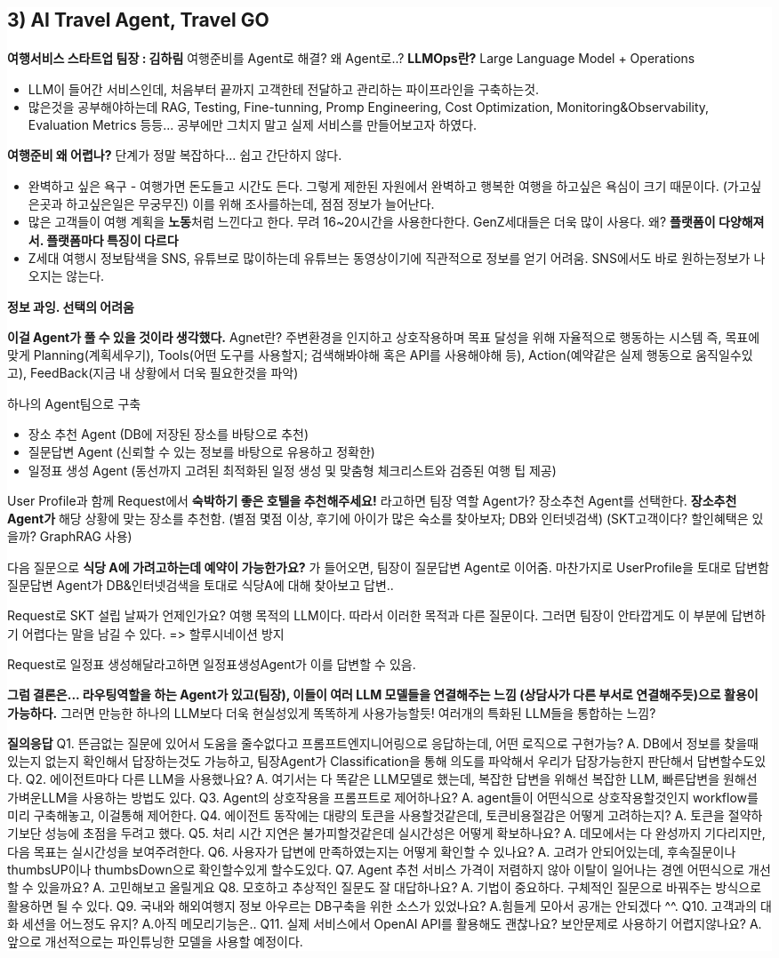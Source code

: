 ## 3) AI Travel Agent, Travel GO
**여행서비스 스타트업 팀장 : 김하림**
여행준비를 Agent로 해결? 왜 Agent로..?
**LLMOps란?** Large Language Model + Operations
- LLM이 들어간 서비스인데, 처음부터 끝까지 고객한테 전달하고 관리하는 파이프라인을 구축하는것.
- 많은것을 공부해야하는데 RAG, Testing, Fine-tunning, Promp Engineering, Cost Optimization, Monitoring&Observability, Evaluation Metrics 등등...
공부에만 그치지 말고 실제 서비스를 만들어보고자 하였다.

**여행준비 왜 어렵나?**
단계가 정말 복잡하다... 쉽고 간단하지 않다.
- 완벽하고 싶은 욕구 - 여행가면 돈도들고 시간도 든다. 그렇게 제한된 자원에서 완벽하고 행복한 여행을 하고싶은 욕심이 크기 때문이다.  (가고싶은곳과 하고싶은일은 무궁무진) 이를 위해 조사를하는데, 점점 정보가 늘어난다.
- 많은 고객들이 여행 계획을 **노동**처럼 느낀다고 한다. 무려 16~20시간을 사용한다한다. GenZ세대들은 더욱 많이 사용다. 왜? **플랫폼이 다양해져서. 플랫폼마다 특징이 다르다**
- Z세대 여행시 정보탐색을 SNS, 유튜브로 많이하는데 유튜브는 동영상이기에 직관적으로 정보를 얻기 어려움. SNS에서도 바로 원하는정보가 나오지는 않는다. 

**정보 과잉. 선택의 어려움**

**이걸 Agent가 풀 수 있을 것이라 생각했다.**
Agnet란? 주변환경을 인지하고 상호작용하며 목표 달성을 위해 자율적으로 행동하는 시스템
즉, 목표에 맞게 Planning(계획세우기), Tools(어떤 도구를 사용할지; 검색해봐야해 혹은 API를 사용해야해 등), Action(예약같은 실제 행동으로 움직일수있고), FeedBack(지금 내 상황에서 더욱 필요한것을 파악)

하나의 Agent팀으로 구축
- 장소 추천 Agent (DB에 저장된 장소를 바탕으로 추천)
- 질문답변 Agent (신뢰할 수 있는 정보를 바탕으로 유용하고 정확한)
- 일정표 생성 Agent (동선까지 고려된 최적화된 일정 생성 및 맞춤형 체크리스트와 검증된 여행 팁 제공)

User Profile과 함께 Request에서 **숙박하기 좋은 호텔을 추천해주세요!** 라고하면 팀장 역할 Agent가? 장소추천 Agent를 선택한다. 
**장소추천 Agent가** 해당 상황에 맞는 장소를 추천함. (별점 몇점 이상, 후기에 아이가 많은 숙소를 찾아보자; DB와 인터넷검색) (SKT고객이다? 할인혜택은 있을까? GraphRAG 사용)

다음 질문으로 **식당 A에 가려고하는데 예약이 가능한가요?** 가 들어오면, 팀장이 질문답변 Agent로 이어줌. 마찬가지로 UserProfile을 토대로 답변함
질문답변 Agent가 DB&인터넷검색을 토대로 식당A에 대해 찾아보고 답변.. 

Request로 SKT 설립 날짜가 언제인가요? 여행 목적의 LLM이다. 따라서 이러한 목적과 다른 질문이다. 그러면 팀장이 안타깝게도 이 부분에 답변하기 어렵다는 말을 남길 수 있다. => 할루시네이션 방지

Request로 일정표 생성해달라고하면 일정표생성Agent가 이를 답변할 수 있음.

**그럼 결론은... 라우팅역할을 하는 Agent가 있고(팀장), 이들이 여러 LLM 모델들을 연결해주는 느낌 (상담사가 다른 부서로 연결해주듯)으로 활용이 가능하다.**
그러면 만능한 하나의 LLM보다 더욱 현실성있게 똑똑하게 사용가능할듯!
여러개의 특화된 LLM들을 통합하는 느낌?

**질의응답**
Q1. 뜬금없는 질문에 있어서 도움을 줄수없다고 프롬프트엔지니어링으로 응답하는데, 어떤 로직으로 구현가능? A. DB에서 정보를 찾을때 있는지 없는지 확인해서 답장하는것도 가능하고, 팀장Agent가 Classification을 통해 의도를 파악해서 우리가 답장가능한지 판단해서 답변할수도있다.
Q2. 에이전트마다 다른 LLM을 사용했나요? A. 여기서는 다 똑같은 LLM모델로 했는데, 복잡한 답변을 위해선 복잡한 LLM, 빠른답변을 원해선 가벼운LLM을 사용하는 방법도 있다.
Q3. Agent의 상호작용을 프롬프트로 제어하나요? A. agent들이 어떤식으로 상호작용할것인지 workflow를 미리 구축해놓고, 이걸통해 제어한다.
Q4. 에이전트 동작에는 대량의 토큰을 사용할것같은데, 토큰비용절감은 어떻게 고려하는지? A. 토큰을 절약하기보단 성능에 초점을 두려고 했다.
Q5. 처리 시간 지연은 불가피할것같은데 실시간성은 어떻게 확보하나요? A. 데모에서는 다 완성까지 기다리지만, 다음 목표는 실시간성을 보여주려한다.
Q6. 사용자가 답변에 만족하였는지는 어떻게 확인할 수 있나요? A. 고려가 안되어있는데, 후속질문이나 thumbsUP이나 thumbsDown으로 확인할수있게 할수도있다.
Q7. Agent 추천 서비스 가격이 저렴하지 않아 이탈이 일어나는 경엔 어떤식으로 개선할 수 있을까요? A. 고민해보고 올릴게요
Q8. 모호하고 추상적인 질문도 잘 대답하나요? A. 기법이 중요하다. 구체적인 질문으로 바꿔주는 방식으로 활용하면 될 수 있다. 
Q9. 국내와 해외여행지 정보 아우르는 DB구축을 위한 소스가 있었나요? A.힘들게 모아서 공개는 안되겠다 ^^.
Q10. 고객과의 대화 세션을 어느정도 유지? A.아직 메모리기능은..
Q11. 실제 서비스에서 OpenAI API를 활용해도 괜찮나요? 보안문제로 사용하기 어렵지않나요? A.앞으로 개선적으로는 파인튜닝한 모델을 사용할 예정이다.

